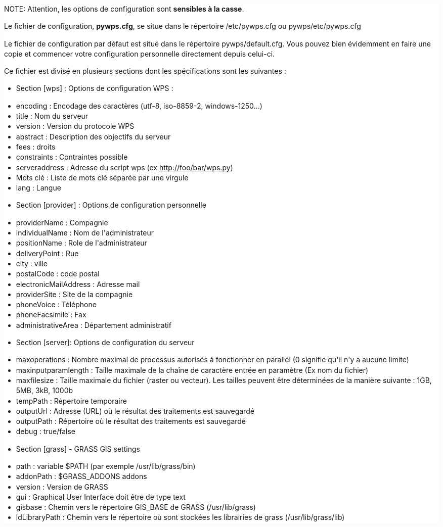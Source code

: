 NOTE: Attention, les options de configuration sont **sensibles à la casse**.  

Le fichier de configuration, **pywps.cfg**, se situe dans le répertoire /etc/pywps.cfg ou pywps/etc/pywps.cfg  

Le fichier de configuration par défaut est situé dans le répertoire pywps/default.cfg. Vous pouvez bien évidemment en faire une copie et commencer votre configuration personnelle directement depuis celui-ci.


Ce fichier est divisé en plusieurs sections dont les spécifications sont les suivantes :


* Section [wps] : Options de configuration WPS :
+ encoding : Encodage des caractères (utf-8, iso-8859-2, windows-1250...)
+ title : Nom du serveur
+ version : Version du protocole WPS
+ abstract : Description des objectifs du serveur
+ fees : droits
+ constraints : Contraintes possible
+ serveraddress : Adresse du script wps (ex <http://foo/bar/wps.py>)
+ Mots clé : Liste de mots clé séparée par une virgule
+ lang : Langue

* Section [provider] : Options de configuration personnelle
+ providerName : Compagnie
+ individualName : Nom de l'administrateur
+ positionName : Role de l'administrateur
+ deliveryPoint : Rue
+ city : ville
+ postalCode : code postal
+ electronicMailAddress : Adresse mail
+ providerSite : Site de la compagnie
+ phoneVoice : Téléphone
+ phoneFacsimile : Fax
+ administrativeArea : Département administratif

* Section [server]: Options de configuration du serveur
+ maxoperations : Nombre maximal de processus autorisés à fonctionner en parallél (0 signifie qu'il n'y a aucune limite)
+ maxinputparamlength : Taille maximale de la chaîne de caractère entrée en paramètre (Ex nom du fichier)
+ maxfilesize : Taille maximale du fichier (raster ou vecteur). Les tailles peuvent être déterminées de la manière suivante : 1GB, 5MB, 3kB, 1000b
+ tempPath : Répertoire temporaire
+ outputUrl : Adresse (URL) où le résultat des traitements est sauvegardé
+ outputPath : Répertoire où le résultat des traitements est sauvegardé
+ debug : true/false

* Section [grass] - GRASS GIS settings
+ path : variable $PATH (par exemple /usr/lib/grass/bin)
+ addonPath : $GRASS\_ADDONS addons
+ version : Version de GRASS
+ gui : Graphical User Interface doit être de type text
+ gisbase : Chemin vers le répertoire GIS\_BASE de GRASS (/usr/lib/grass)
+ ldLibraryPath : Chemin vers le répertoire où sont stockées les librairies de grass (/usr/lib/grass/lib)
